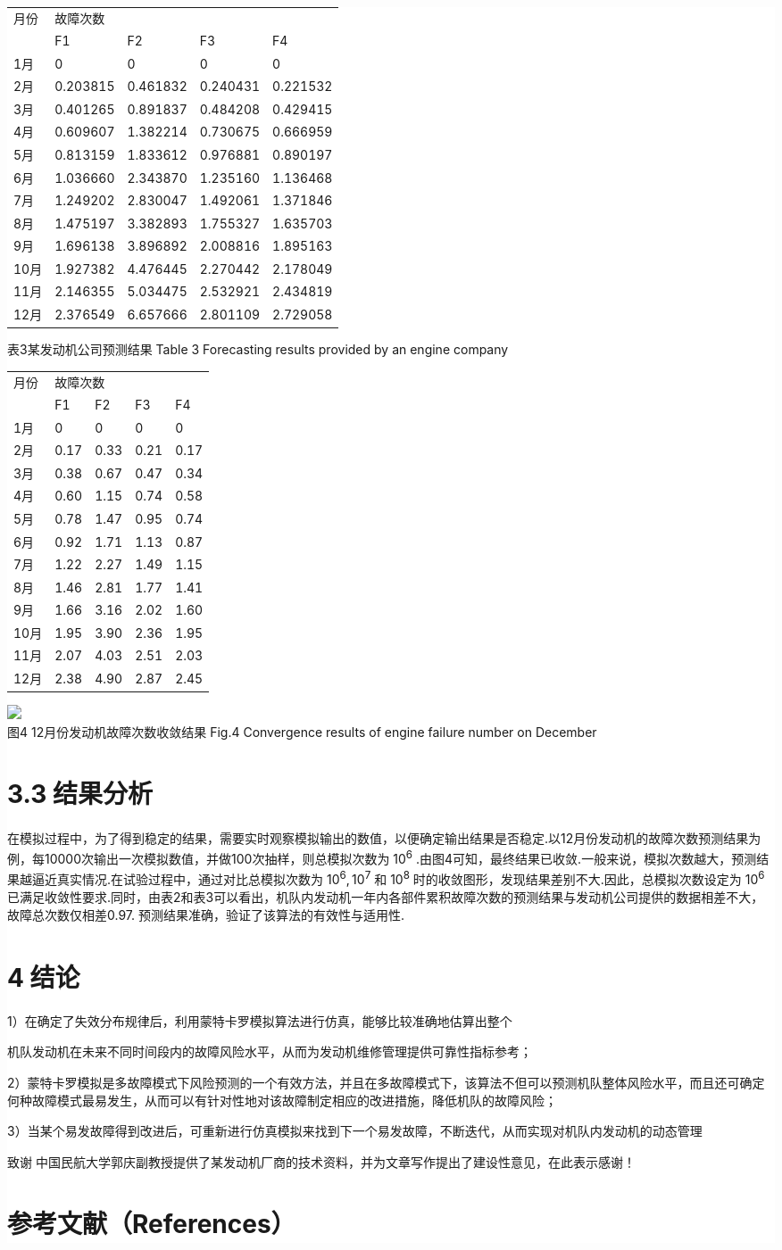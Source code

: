 <table><tr><td rowspan="2">月份</td><td colspan="4">故障次数</td></tr><tr><td>F1</td><td>F2</td><td>F3</td><td>F4</td></tr><tr><td>1月</td><td>0</td><td>0</td><td>0</td><td>0</td></tr><tr><td>2月</td><td>0.203815</td><td>0.461832</td><td>0.240431</td><td>0.221532</td></tr><tr><td>3月</td><td>0.401265</td><td>0.891837</td><td>0.484208</td><td>0.429415</td></tr><tr><td>4月</td><td>0.609607</td><td>1.382214</td><td>0.730675</td><td>0.666959</td></tr><tr><td>5月</td><td>0.813159</td><td>1.833612</td><td>0.976881</td><td>0.890197</td></tr><tr><td>6月</td><td>1.036660</td><td>2.343870</td><td>1.235160</td><td>1.136468</td></tr><tr><td>7月</td><td>1.249202</td><td>2.830047</td><td>1.492061</td><td>1.371846</td></tr><tr><td>8月</td><td>1.475197</td><td>3.382893</td><td>1.755327</td><td>1.635703</td></tr><tr><td>9月</td><td>1.696138</td><td>3.896892</td><td>2.008816</td><td>1.895163</td></tr><tr><td>10月</td><td>1.927382</td><td>4.476445</td><td>2.270442</td><td>2.178049</td></tr><tr><td>11月</td><td>2.146355</td><td>5.034475</td><td>2.532921</td><td>2.434819</td></tr><tr><td>12月</td><td>2.376549</td><td>6.657666</td><td>2.801109</td><td>2.729058</td></tr></table>

表3某发动机公司预测结果 Table 3 Forecasting results provided by an engine company  

<table><tr><td rowspan="2">月份</td><td colspan="4">故障次数</td></tr><tr><td>F1</td><td>F2</td><td>F3</td><td>F4</td></tr><tr><td>1月</td><td>0</td><td>0</td><td>0</td><td>0</td></tr><tr><td>2月</td><td>0.17</td><td>0.33</td><td>0.21</td><td>0.17</td></tr><tr><td>3月</td><td>0.38</td><td>0.67</td><td>0.47</td><td>0.34</td></tr><tr><td>4月</td><td>0.60</td><td>1.15</td><td>0.74</td><td>0.58</td></tr><tr><td>5月</td><td>0.78</td><td>1.47</td><td>0.95</td><td>0.74</td></tr><tr><td>6月</td><td>0.92</td><td>1.71</td><td>1.13</td><td>0.87</td></tr><tr><td>7月</td><td>1.22</td><td>2.27</td><td>1.49</td><td>1.15</td></tr><tr><td>8月</td><td>1.46</td><td>2.81</td><td>1.77</td><td>1.41</td></tr><tr><td>9月</td><td>1.66</td><td>3.16</td><td>2.02</td><td>1.60</td></tr><tr><td>10月</td><td>1.95</td><td>3.90</td><td>2.36</td><td>1.95</td></tr><tr><td>11月</td><td>2.07</td><td>4.03</td><td>2.51</td><td>2.03</td></tr><tr><td>12月</td><td>2.38</td><td>4.90</td><td>2.87</td><td>2.45</td></tr></table>

![](https://cdn-mineru.openxlab.org.cn/result/2025-09-13/cb496b94-cf2f-4744-85e4-f6e4237688f9/638e7930e5c4052838ab547dc4bd199a93c2eb6fddfa9621bc7b6df71595819f.jpg)  
图4 12月份发动机故障次数收敛结果 Fig.4 Convergence results of engine failure number on December

# 3.3 结果分析

在模拟过程中，为了得到稳定的结果，需要实时观察模拟输出的数值，以便确定输出结果是否稳定.以12月份发动机的故障次数预测结果为例，每10000次输出一次模拟数值，并做100次抽样，则总模拟次数为  $10^{6}$  .由图4可知，最终结果已收敛.一般来说，模拟次数越大，预测结果越逼近真实情况.在试验过程中，通过对比总模拟次数为 $10^{6},10^{7}$  和  $10^{8}$  时的收敛图形，发现结果差别不大.因此，总模拟次数设定为  $10^{6}$  已满足收敛性要求.同时，由表2和表3可以看出，机队内发动机一年内各部件累积故障次数的预测结果与发动机公司提供的数据相差不大，故障总次数仅相差0.97. 预测结果准确，验证了该算法的有效性与适用性.

# 4 结论

1）在确定了失效分布规律后，利用蒙特卡罗模拟算法进行仿真，能够比较准确地估算出整个

机队发动机在未来不同时间段内的故障风险水平，从而为发动机维修管理提供可靠性指标参考；

2）蒙特卡罗模拟是多故障模式下风险预测的一个有效方法，并且在多故障模式下，该算法不但可以预测机队整体风险水平，而且还可确定何种故障模式最易发生，从而可以有针对性地对该故障制定相应的改进措施，降低机队的故障风险；

3）当某个易发故障得到改进后，可重新进行仿真模拟来找到下一个易发故障，不断迭代，从而实现对机队内发动机的动态管理

致谢 中国民航大学郭庆副教授提供了某发动机厂商的技术资料，并为文章写作提出了建设性意见，在此表示感谢！

# 参考文献（References）
